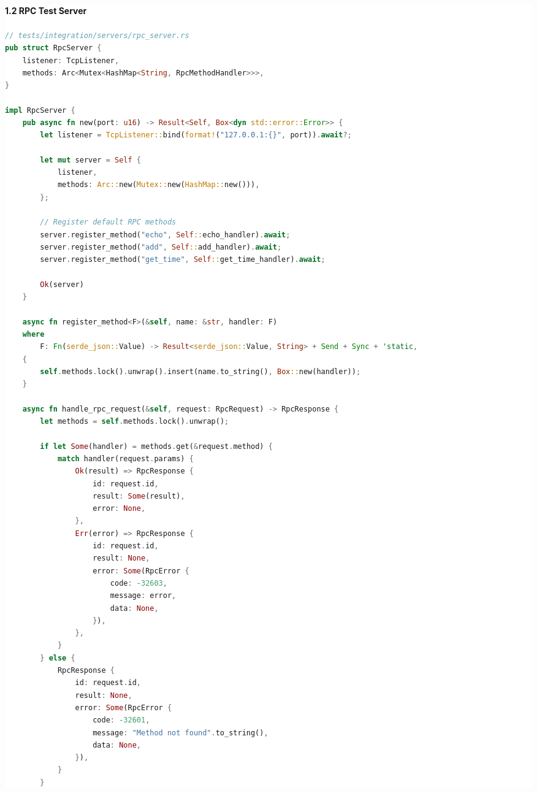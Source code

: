 #### **1.2 RPC Test Server**

```rust
// tests/integration/servers/rpc_server.rs
pub struct RpcServer {
    listener: TcpListener,
    methods: Arc<Mutex<HashMap<String, RpcMethodHandler>>>,
}

impl RpcServer {
    pub async fn new(port: u16) -> Result<Self, Box<dyn std::error::Error>> {
        let listener = TcpListener::bind(format!("127.0.0.1:{}", port)).await?;

        let mut server = Self {
            listener,
            methods: Arc::new(Mutex::new(HashMap::new())),
        };

        // Register default RPC methods
        server.register_method("echo", Self::echo_handler).await;
        server.register_method("add", Self::add_handler).await;
        server.register_method("get_time", Self::get_time_handler).await;

        Ok(server)
    }

    async fn register_method<F>(&self, name: &str, handler: F)
    where
        F: Fn(serde_json::Value) -> Result<serde_json::Value, String> + Send + Sync + 'static,
    {
        self.methods.lock().unwrap().insert(name.to_string(), Box::new(handler));
    }

    async fn handle_rpc_request(&self, request: RpcRequest) -> RpcResponse {
        let methods = self.methods.lock().unwrap();

        if let Some(handler) = methods.get(&request.method) {
            match handler(request.params) {
                Ok(result) => RpcResponse {
                    id: request.id,
                    result: Some(result),
                    error: None,
                },
                Err(error) => RpcResponse {
                    id: request.id,
                    result: None,
                    error: Some(RpcError {
                        code: -32603,
                        message: error,
                        data: None,
                    }),
                },
            }
        } else {
            RpcResponse {
                id: request.id,
                result: None,
                error: Some(RpcError {
                    code: -32601,
                    message: "Method not found".to_string(),
                    data: None,
                }),
            }
        }
```